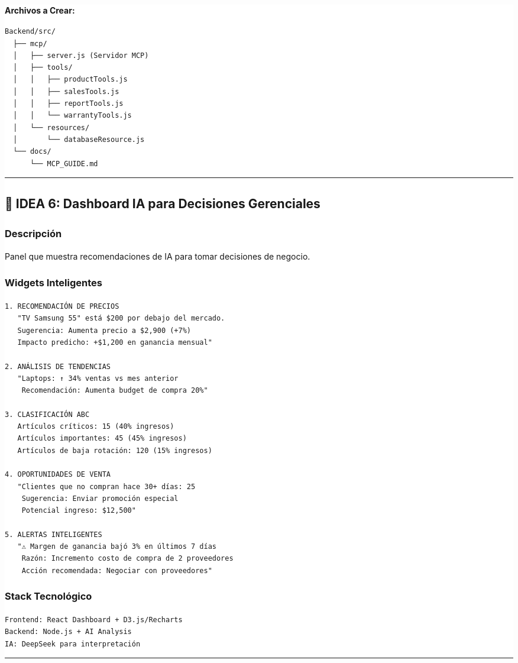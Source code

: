 **Archivos a Crear:**
```
Backend/src/
  ├── mcp/
  │   ├── server.js (Servidor MCP)
  │   ├── tools/
  │   │   ├── productTools.js
  │   │   ├── salesTools.js
  │   │   ├── reportTools.js
  │   │   └── warrantyTools.js
  │   └── resources/
  │       └── databaseResource.js
  └── docs/
      └── MCP_GUIDE.md
```

---

## 🎯 IDEA 6: Dashboard IA para Decisiones Gerenciales

### Descripción
Panel que muestra recomendaciones de IA para tomar decisiones de negocio.

### Widgets Inteligentes

```
1. RECOMENDACIÓN DE PRECIOS
   "TV Samsung 55" está $200 por debajo del mercado.
   Sugerencia: Aumenta precio a $2,900 (+7%)
   Impacto predicho: +$1,200 en ganancia mensual"

2. ANÁLISIS DE TENDENCIAS
   "Laptops: ↑ 34% ventas vs mes anterior
    Recomendación: Aumenta budget de compra 20%"

3. CLASIFICACIÓN ABC
   Artículos críticos: 15 (40% ingresos)
   Artículos importantes: 45 (45% ingresos)
   Artículos de baja rotación: 120 (15% ingresos)

4. OPORTUNIDADES DE VENTA
   "Clientes que no compran hace 30+ días: 25
    Sugerencia: Enviar promoción especial
    Potencial ingreso: $12,500"

5. ALERTAS INTELIGENTES
   "⚠️ Margen de ganancia bajó 3% en últimos 7 días
    Razón: Incremento costo de compra de 2 proveedores
    Acción recomendada: Negociar con proveedores"
```

### Stack Tecnológico
```
Frontend: React Dashboard + D3.js/Recharts
Backend: Node.js + AI Analysis
IA: DeepSeek para interpretación
```

---